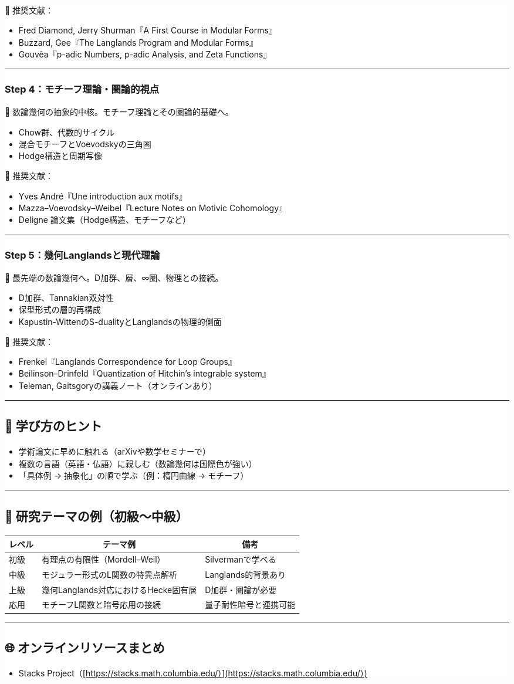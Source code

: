 📘 推奨文献：

* Fred Diamond, Jerry Shurman『A First Course in Modular Forms』
* Buzzard, Gee『The Langlands Program and Modular Forms』
* Gouvêa『p-adic Numbers, p-adic Analysis, and Zeta Functions』

---

### Step 4：モチーフ理論・圏論的視点

🧬 数論幾何の抽象的中核。モチーフ理論とその圏論的基礎へ。

* Chow群、代数的サイクル
* 混合モチーフとVoevodskyの三角圏
* Hodge構造と周期写像

📘 推奨文献：

* Yves André『Une introduction aux motifs』
* Mazza–Voevodsky–Weibel『Lecture Notes on Motivic Cohomology』
* Deligne 論文集（Hodge構造、モチーフなど）

---

### Step 5：幾何Langlandsと現代理論

🚀 最先端の数論幾何へ。D加群、層、∞圏、物理との接続。

* D加群、Tannakian双対性
* 保型形式の層的再構成
* Kapustin-WittenのS-dualityとLanglandsの物理的側面

📘 推奨文献：

* Frenkel『Langlands Correspondence for Loop Groups』
* Beilinson–Drinfeld『Quantization of Hitchin’s integrable system』
* Teleman, Gaitsgoryの講義ノート（オンラインあり）

---

## 🎒 学び方のヒント

* 学術論文に早めに触れる（arXivや数学セミナーで）
* 複数の言語（英語・仏語）に親しむ（数論幾何は国際色が強い）
* 「具体例 → 抽象化」の順で学ぶ（例：楕円曲線 → モチーフ）

---

## 🧭 研究テーマの例（初級〜中級）

| レベル | テーマ例                      | 備考             |
| --- | ------------------------- | -------------- |
| 初級  | 有理点の有限性（Mordell–Weil）     | Silvermanで学べる  |
| 中級  | モジュラー形式のL関数の特異点解析         | Langlands的背景あり |
| 上級  | 幾何Langlands対応におけるHecke固有層 | D加群・圏論が必要      |
| 応用  | モチーフL関数と暗号応用の接続           | 量子耐性暗号と連携可能    |

---

## 🌐 オンラインリソースまとめ

* Stacks Project（[https://stacks.math.columbia.edu/）](https://stacks.math.columbia.edu/）)
